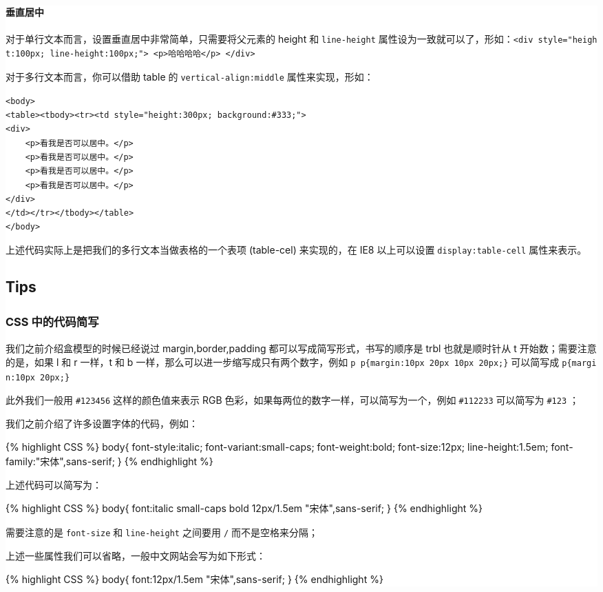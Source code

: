 #### 垂直居中

对于单行文本而言，设置垂直居中非常简单，只需要将父元素的 height 和 `line-height` 属性设为一致就可以了，形如：`<div style="height:100px; line-height:100px;"> <p>哈哈哈哈</p> </div>`

对于多行文本而言，你可以借助 table 的 `vertical-align:middle` 属性来实现，形如：

```
<body>
<table><tbody><tr><td style="height:300px; background:#333;">
<div>
    <p>看我是否可以居中。</p>
    <p>看我是否可以居中。</p>
    <p>看我是否可以居中。</p>
    <p>看我是否可以居中。</p>
</div>
</td></tr></tbody></table>
</body>
```

上述代码实际上是把我们的多行文本当做表格的一个表项 (table-cel) 来实现的，在 IE8 以上可以设置 `display:table-cell` 属性来表示。


## Tips

### CSS 中的代码简写

我们之前介绍盒模型的时候已经说过 margin,border,padding 都可以写成简写形式，书写的顺序是 trbl 也就是顺时针从 t 开始数；需要注意的是，如果 l 和 r 一样，t 和 b 一样，那么可以进一步缩写成只有两个数字，例如 `p p{margin:10px 20px 10px 20px;}` 可以简写成 `p{margin:10px 20px;}`

此外我们一般用 `#123456` 这样的颜色值来表示 RGB 色彩，如果每两位的数字一样，可以简写为一个，例如 `#112233` 可以简写为 `#123` ；

我们之前介绍了许多设置字体的代码，例如：

{% highlight CSS %}
body{
    font-style:italic;
    font-variant:small-caps; 
    font-weight:bold; 
    font-size:12px; 
    line-height:1.5em; 
    font-family:"宋体",sans-serif;
}
{% endhighlight %}

上述代码可以简写为：

{% highlight CSS %}
body{
    font:italic  small-caps  bold  12px/1.5em  "宋体",sans-serif;
}
{% endhighlight %}

需要注意的是 `font-size` 和 `line-height` 之间要用 `/` 而不是空格来分隔；

上述一些属性我们可以省略，一般中文网站会写为如下形式：

{% highlight CSS %}
body{
    font:12px/1.5em  "宋体",sans-serif;
}
{% endhighlight %}




